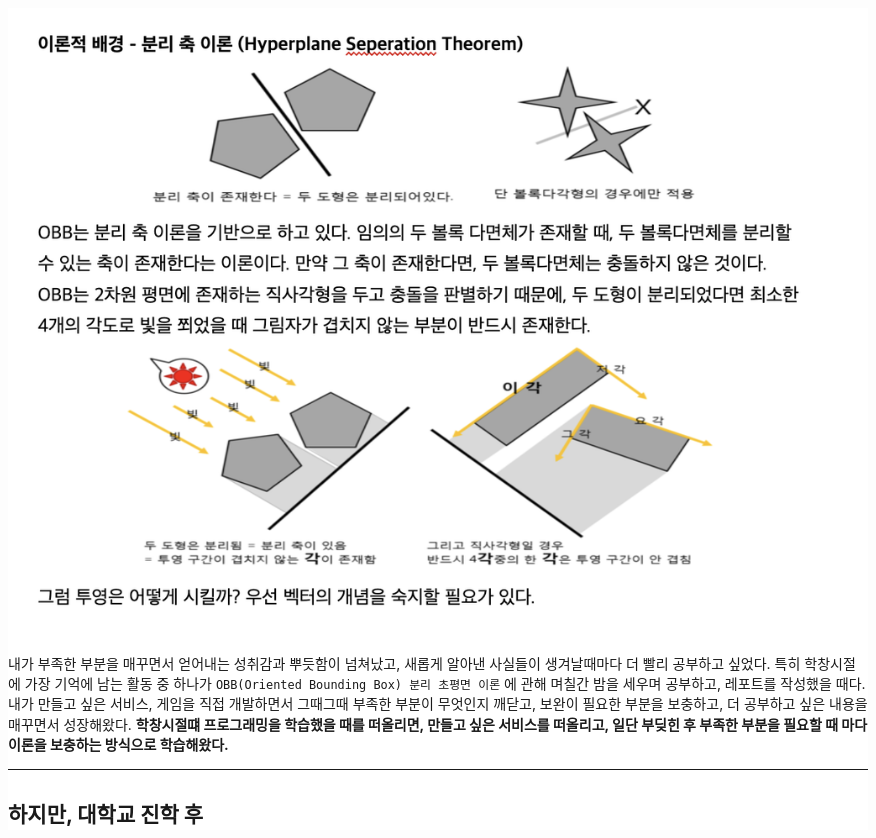 ![alt text](image-2.png)

내가 부족한 부분을 매꾸면서 얻어내는 성취감과 뿌듯함이 넘쳐났고, 새롭게 알아낸 사실들이 생겨날때마다 더 빨리 공부하고 싶었다. 특히 학창시절에 가장 기억에 남는 활동 중 하나가 `OBB(Oriented Bounding Box) 분리 초평면 이론` 에 관해 며칠간 밤을 세우며 공부하고, 레포트를 작성했을 때다. 내가 만들고 싶은 서비스, 게임을 직접 개발하면서 그때그때 부족한 부분이 무엇인지 깨닫고, 보완이 필요한 부분을 보충하고, 더 공부하고 싶은 내용을 매꾸면서 성장해왔다. **학창시절떄 프로그래밍을 학습했을 때를 떠올리면, 만들고 싶은 서비스를 떠올리고, 일단 부딪힌 후 부족한 부분을 필요할 때 마다 이론을 보충하는 방식으로 학습해왔다.**

---

## 하지만, 대학교 진학 후

